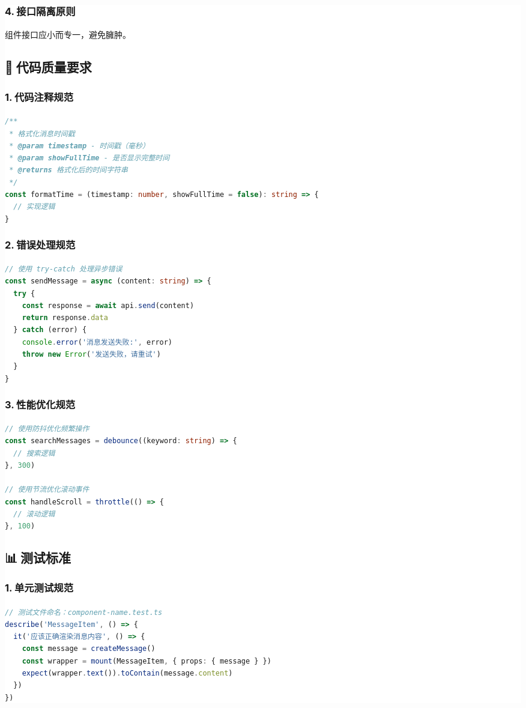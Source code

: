 ### 4. 接口隔离原则
组件接口应小而专一，避免臃肿。

## 🔧 代码质量要求

### 1. 代码注释规范
```typescript
/**
 * 格式化消息时间戳
 * @param timestamp - 时间戳（毫秒）
 * @param showFullTime - 是否显示完整时间
 * @returns 格式化后的时间字符串
 */
const formatTime = (timestamp: number, showFullTime = false): string => {
  // 实现逻辑
}
```

### 2. 错误处理规范
```typescript
// 使用 try-catch 处理异步错误
const sendMessage = async (content: string) => {
  try {
    const response = await api.send(content)
    return response.data
  } catch (error) {
    console.error('消息发送失败:', error)
    throw new Error('发送失败，请重试')
  }
}
```

### 3. 性能优化规范
```typescript
// 使用防抖优化频繁操作
const searchMessages = debounce((keyword: string) => {
  // 搜索逻辑
}, 300)

// 使用节流优化滚动事件
const handleScroll = throttle(() => {
  // 滚动逻辑
}, 100)
```

## 📊 测试标准

### 1. 单元测试规范
```typescript
// 测试文件命名：component-name.test.ts
describe('MessageItem', () => {
  it('应该正确渲染消息内容', () => {
    const message = createMessage()
    const wrapper = mount(MessageItem, { props: { message } })
    expect(wrapper.text()).toContain(message.content)
  })
})
```
